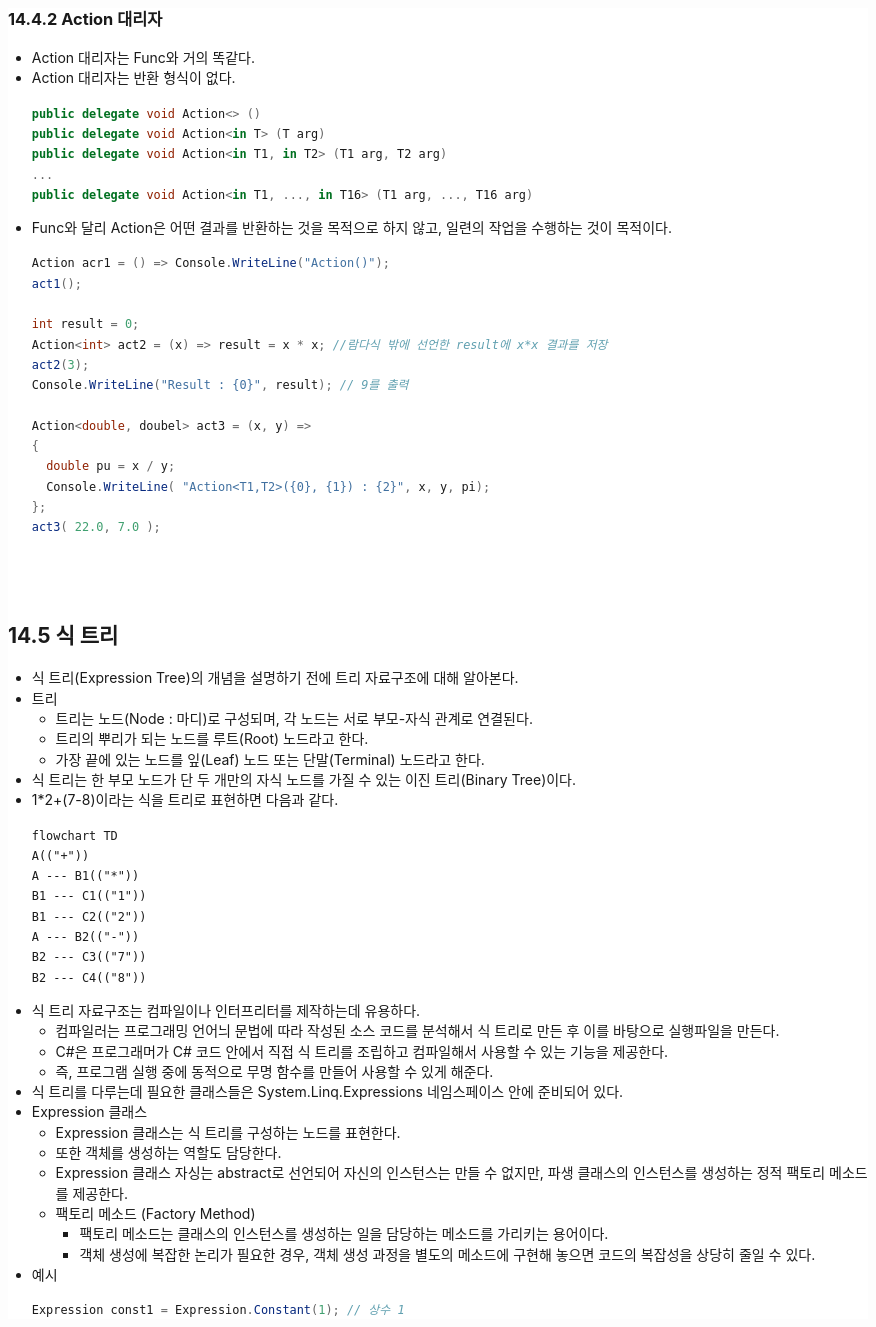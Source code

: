 ### 14.4.2 Action 대리자

- Action 대리자는 Func와 거의 똑같다.
- Action 대리자는 반환 형식이 없다.
  ```cs
  public delegate void Action<> ()
  public delegate void Action<in T> (T arg)
  public delegate void Action<in T1, in T2> (T1 arg, T2 arg)
  ...
  public delegate void Action<in T1, ..., in T16> (T1 arg, ..., T16 arg)
  ```
- Func와 달리 Action은 어떤 결과를 반환하는 것을 목적으로 하지 않고, 일련의 작업을 수행하는 것이 목적이다.
  ```cs
  Action acr1 = () => Console.WriteLine("Action()");
  act1();

  int result = 0;
  Action<int> act2 = (x) => result = x * x; //람다식 밖에 선언한 result에 x*x 결과를 저장
  act2(3);
  Console.WriteLine("Result : {0}", result); // 9를 출력

  Action<double, doubel> act3 = (x, y) =>
  {
    double pu = x / y;
    Console.WriteLine( "Action<T1,T2>({0}, {1}) : {2}", x, y, pi);
  };
  act3( 22.0, 7.0 );
  ```

<br><br>

## 14.5 식 트리

- 식 트리(Expression Tree)의 개념을 설명하기 전에 트리 자료구조에 대해 알아본다.
- 트리
  - 트리는 노드(Node : 마디)로 구성되며, 각 노드는 서로 부모-자식 관계로 연결된다.
  - 트리의 뿌리가 되는 노드를 루트(Root) 노드라고 한다.
  - 가장 끝에 있는 노드를 잎(Leaf) 노드 또는 단말(Terminal) 노드라고 한다.
- 식 트리는 한 부모 노드가 단 두 개만의 자식 노드를 가질 수 있는 이진 트리(Binary Tree)이다.
- 1*2+(7-8)이라는 식을 트리로 표현하면 다음과 같다.
  ```mermaid
  flowchart TD
  A(("+"))
  A --- B1(("*"))
  B1 --- C1(("1"))
  B1 --- C2(("2"))
  A --- B2(("-"))
  B2 --- C3(("7"))
  B2 --- C4(("8"))
  ```
- 식 트리 자료구조는 컴파일이나 인터프리터를 제작하는데 유용하다.
  - 컴파일러는 프로그래밍 언어늬 문법에 따라 작성된 소스 코드를 분석해서 식 트리로 만든 후 이를 바탕으로 실행파일을 만든다.
  - C#은 프로그래머가 C# 코드 안에서 직접 식 트리를 조립하고 컴파일해서 사용할 수 있는 기능을 제공한다.
  - 즉, 프로그램 실행 중에 동적으로 무명 함수를 만들어 사용할 수 있게 해준다.
- 식 트리를 다루는데 필요한 클래스들은 System.Linq.Expressions 네임스페이스 안에 준비되어 있다.
- Expression 클래스
  - Expression 클래스는 식 트리를 구성하는 노드를 표현한다.
  - 또한 객체를 생성하는 역할도 담당한다.
  - Expression 클래스 자싱는 abstract로 선언되어 자신의 인스턴스는 만들 수 없지만, 파생 클래스의 인스턴스를 생성하는 정적 팩토리 메소드를 제공한다.
  - 팩토리 메소드 (Factory Method)
    - 팩토리 메소드는 클래스의 인스턴스를 생성하는 일을 담당하는 메소드를 가리키는 용어이다.
    - 객체 생성에 복잡한 논리가 필요한 경우, 객체 생성 과정을 별도의 메소드에 구현해 놓으면 코드의 복잡성을 상당히 줄일 수 있다.
- 예시
  ```cs
  Expression const1 = Expression.Constant(1); // 상수 1
  ```